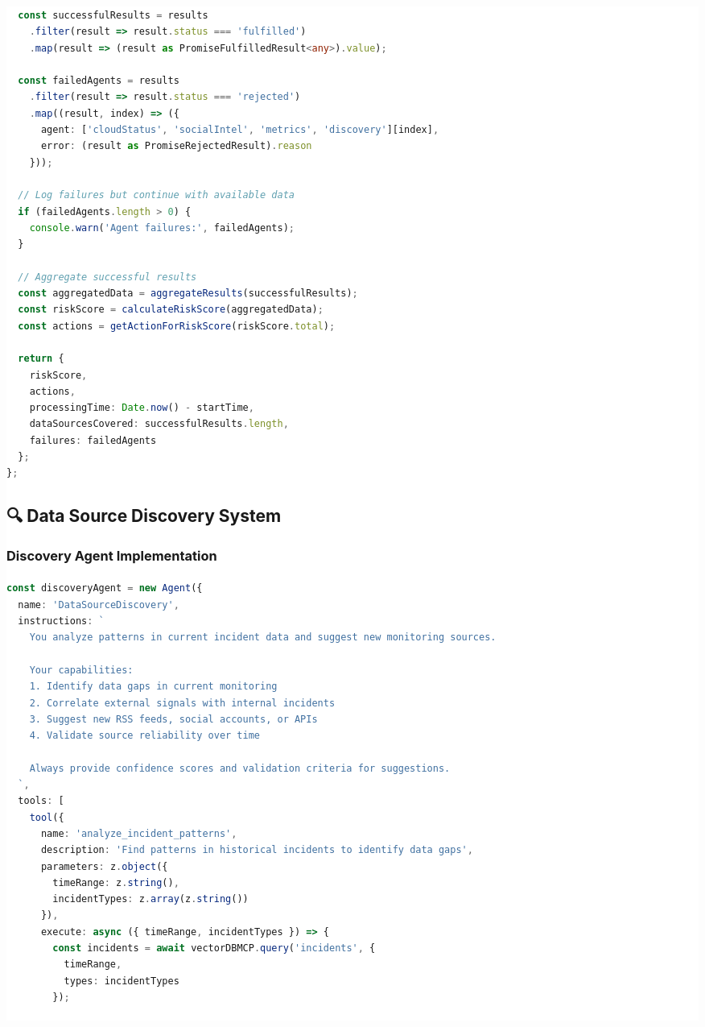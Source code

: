 ```typescript
  const successfulResults = results
    .filter(result => result.status === 'fulfilled')
    .map(result => (result as PromiseFulfilledResult<any>).value);
  
  const failedAgents = results
    .filter(result => result.status === 'rejected')
    .map((result, index) => ({
      agent: ['cloudStatus', 'socialIntel', 'metrics', 'discovery'][index],
      error: (result as PromiseRejectedResult).reason
    }));
  
  // Log failures but continue with available data
  if (failedAgents.length > 0) {
    console.warn('Agent failures:', failedAgents);
  }
  
  // Aggregate successful results
  const aggregatedData = aggregateResults(successfulResults);
  const riskScore = calculateRiskScore(aggregatedData);
  const actions = getActionForRiskScore(riskScore.total);
  
  return {
    riskScore,
    actions,
    processingTime: Date.now() - startTime,
    dataSourcesCovered: successfulResults.length,
    failures: failedAgents
  };
};
```

## 🔍 Data Source Discovery System

### Discovery Agent Implementation
```typescript
const discoveryAgent = new Agent({
  name: 'DataSourceDiscovery',
  instructions: `
    You analyze patterns in current incident data and suggest new monitoring sources.
    
    Your capabilities:
    1. Identify data gaps in current monitoring
    2. Correlate external signals with internal incidents  
    3. Suggest new RSS feeds, social accounts, or APIs
    4. Validate source reliability over time
    
    Always provide confidence scores and validation criteria for suggestions.
  `,
  tools: [
    tool({
      name: 'analyze_incident_patterns',
      description: 'Find patterns in historical incidents to identify data gaps',
      parameters: z.object({
        timeRange: z.string(),
        incidentTypes: z.array(z.string())
      }),
      execute: async ({ timeRange, incidentTypes }) => {
        const incidents = await vectorDBMCP.query('incidents', {
          timeRange,
          types: incidentTypes
        });
        
```
